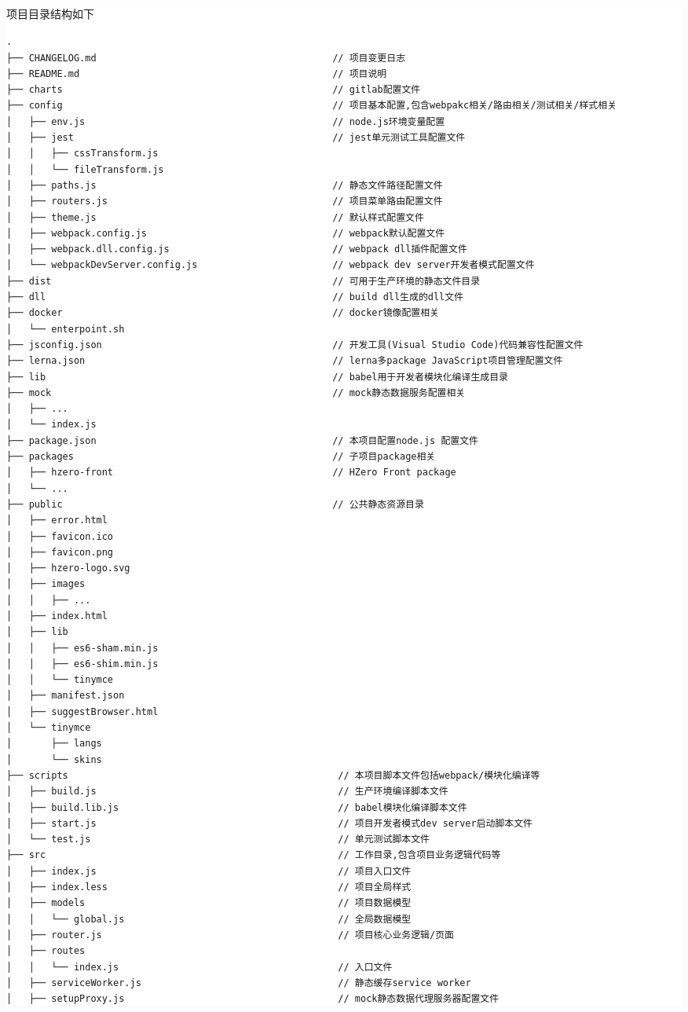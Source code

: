 项目目录结构如下

```shell
.
├── CHANGELOG.md                                          // 项目变更日志
├── README.md                                             // 项目说明
├── charts                                                // gitlab配置文件
├── config                                                // 项目基本配置,包含webpakc相关/路由相关/测试相关/样式相关
│   ├── env.js                                            // node.js环境变量配置
│   ├── jest                                              // jest单元测试工具配置文件
│   │   ├── cssTransform.js
│   │   └── fileTransform.js
│   ├── paths.js                                          // 静态文件路径配置文件
│   ├── routers.js                                        // 项目菜单路由配置文件
│   ├── theme.js                                          // 默认样式配置文件
│   ├── webpack.config.js                                 // webpack默认配置文件
│   ├── webpack.dll.config.js                             // webpack dll插件配置文件
│   └── webpackDevServer.config.js                        // webpack dev server开发者模式配置文件
├── dist                                                  // 可用于生产环境的静态文件目录
├── dll                                                   // build dll生成的dll文件
├── docker                                                // docker镜像配置相关
│   └── enterpoint.sh
├── jsconfig.json                                         // 开发工具(Visual Studio Code)代码兼容性配置文件
├── lerna.json                                            // lerna多package JavaScript项目管理配置文件
├── lib                                                   // babel用于开发者模块化编译生成目录
├── mock                                                  // mock静态数据服务配置相关
│   ├── ...
│   └── index.js
├── package.json                                          // 本项目配置node.js 配置文件
├── packages                                              // 子项目package相关
│   ├── hzero-front                                       // HZero Front package
│   └── ...
├── public                                                // 公共静态资源目录
│   ├── error.html
│   ├── favicon.ico
│   ├── favicon.png
│   ├── hzero-logo.svg
│   ├── images
│   │   ├── ...
│   ├── index.html
│   ├── lib
│   │   ├── es6-sham.min.js
│   │   ├── es6-shim.min.js
│   │   └── tinymce
│   ├── manifest.json
│   ├── suggestBrowser.html
│   └── tinymce
│       ├── langs
│       └── skins
├── scripts                                                // 本项目脚本文件包括webpack/模块化编译等 
│   ├── build.js                                           // 生产环境编译脚本文件
│   ├── build.lib.js                                       // babel模块化编译脚本文件 
│   ├── start.js                                           // 项目开发者模式dev server启动脚本文件 
│   └── test.js                                            // 单元测试脚本文件
├── src                                                    // 工作目录,包含项目业务逻辑代码等
│   ├── index.js                                           // 项目入口文件
│   ├── index.less                                         // 项目全局样式
│   ├── models                                             // 项目数据模型
│   │   └── global.js                                      // 全局数据模型
│   ├── router.js                                          // 项目核心业务逻辑/页面 
│   ├── routes
│   │   └── index.js                                       // 入口文件 
│   ├── serviceWorker.js                                   // 静态缓存service worker 
│   ├── setupProxy.js                                      // mock静态数据代理服务器配置文件
```
